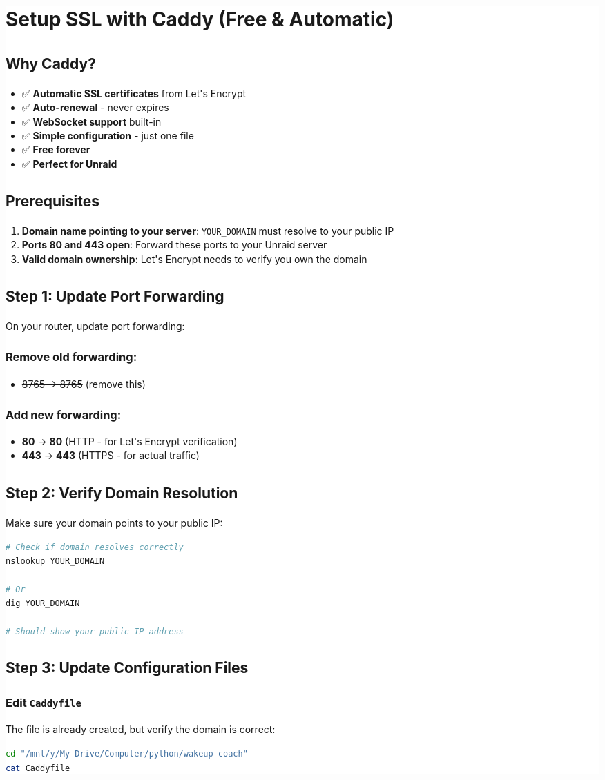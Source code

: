 # Setup SSL with Caddy (Free & Automatic)

## Why Caddy?

- ✅ **Automatic SSL certificates** from Let's Encrypt
- ✅ **Auto-renewal** - never expires
- ✅ **WebSocket support** built-in
- ✅ **Simple configuration** - just one file
- ✅ **Free forever**
- ✅ **Perfect for Unraid**

## Prerequisites

1. **Domain name pointing to your server**: `YOUR_DOMAIN` must resolve to your public IP
2. **Ports 80 and 443 open**: Forward these ports to your Unraid server
3. **Valid domain ownership**: Let's Encrypt needs to verify you own the domain

## Step 1: Update Port Forwarding

On your router, update port forwarding:

### Remove old forwarding:
- ~~8765 → 8765~~ (remove this)

### Add new forwarding:
- **80** → **80** (HTTP - for Let's Encrypt verification)
- **443** → **443** (HTTPS - for actual traffic)

## Step 2: Verify Domain Resolution

Make sure your domain points to your public IP:

```bash
# Check if domain resolves correctly
nslookup YOUR_DOMAIN

# Or
dig YOUR_DOMAIN

# Should show your public IP address
```

## Step 3: Update Configuration Files

### Edit `Caddyfile`
The file is already created, but verify the domain is correct:

```bash
cd "/mnt/y/My Drive/Computer/python/wakeup-coach"
cat Caddyfile
```
